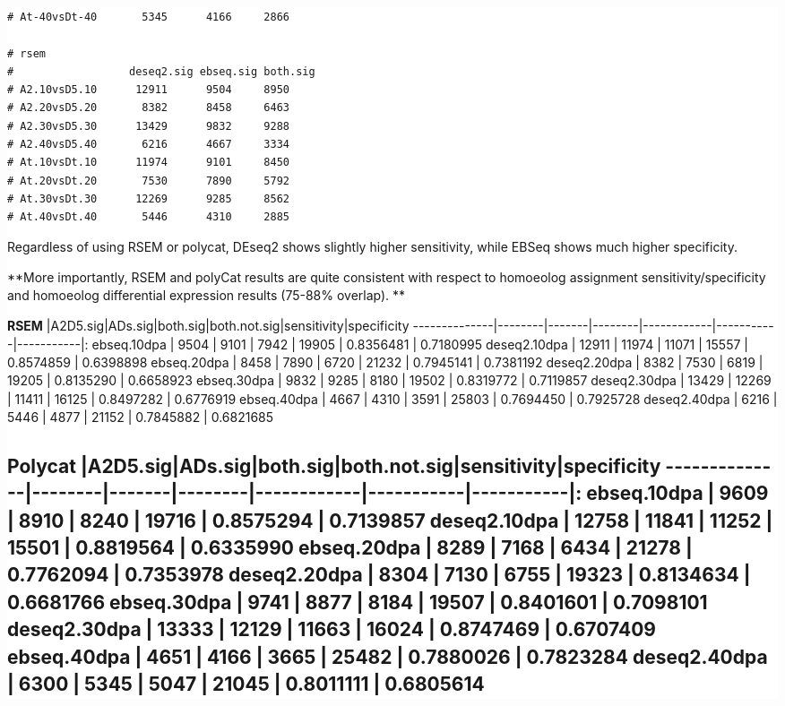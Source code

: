     # At-40vsDt-40       5345      4166     2866

    # rsem
    #                  deseq2.sig ebseq.sig both.sig
    # A2.10vsD5.10      12911      9504     8950
    # A2.20vsD5.20       8382      8458     6463
    # A2.30vsD5.30      13429      9832     9288
    # A2.40vsD5.40       6216      4667     3334
    # At.10vsDt.10      11974      9101     8450
    # At.20vsDt.20       7530      7890     5792
    # At.30vsDt.30      12269      9285     8562
    # At.40vsDt.40       5446      4310     2885


Regardless of using RSEM or polycat, DEseq2 shows slightly higher sensitivity, while EBSeq shows much higher specificity. 

**More importantly, RSEM and polyCat results are quite consistent with respect to homoeolog assignment sensitivity/specificity and homoeolog differential expression results (75-88% overlap). **

**RSEM**      |A2D5.sig|ADs.sig|both.sig|both.not.sig|sensitivity|specificity 
--------------|--------|-------|--------|------------|-----------|-----------|:
ebseq.10dpa   |  9504  |  9101 |  7942  |    19905   | 0.8356481 |  0.7180995
deseq2.10dpa  | 12911  | 11974 | 11071  |    15557   | 0.8574859 |  0.6398898
ebseq.20dpa   |  8458  |  7890 |  6720  |    21232   | 0.7945141 |  0.7381192
deseq2.20dpa  |  8382  |  7530 |  6819  |    19205   | 0.8135290 |  0.6658923
ebseq.30dpa   |  9832  |  9285 |  8180  |    19502   | 0.8319772 |  0.7119857
deseq2.30dpa  | 13429  | 12269 | 11411  |    16125   | 0.8497282 |  0.6776919
ebseq.40dpa   |  4667  |  4310 |  3591  |    25803   | 0.7694450 |  0.7925728
deseq2.40dpa  |  6216  |  5446 |  4877  |    21152   | 0.7845882 |  0.6821685

**Polycat**   |A2D5.sig|ADs.sig|both.sig|both.not.sig|sensitivity|specificity 
--------------|--------|-------|--------|------------|-----------|-----------|:
ebseq.10dpa   |  9609  |  8910 |  8240  |    19716   | 0.8575294 |  0.7139857
deseq2.10dpa  | 12758  | 11841 | 11252  |    15501   | 0.8819564 |  0.6335990
ebseq.20dpa   |  8289  |  7168 |  6434  |    21278   | 0.7762094 |  0.7353978
deseq2.20dpa  |  8304  |  7130 |  6755  |    19323   | 0.8134634 |  0.6681766
ebseq.30dpa   |  9741  |  8877 |  8184  |    19507   | 0.8401601 |  0.7098101
deseq2.30dpa  | 13333  | 12129 | 11663  |    16024   | 0.8747469 |  0.6707409
ebseq.40dpa   |  4651  |  4166 |  3665  |    25482   | 0.7880026 |  0.7823284
deseq2.40dpa  |  6300  |  5345 |  5047  |    21045   | 0.8011111 |  0.6805614
------------------------------------------------------------------
